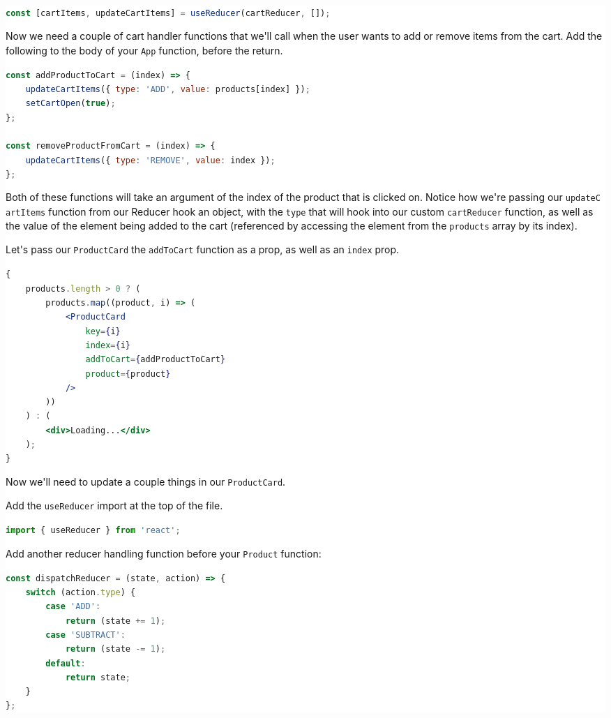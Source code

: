 ```jsx
const [cartItems, updateCartItems] = useReducer(cartReducer, []);
```

Now we need a couple of cart handler functions that we'll call when the user wants to add or remove items from the cart. Add the following to the body of your `App` function, before the return.

```jsx
const addProductToCart = (index) => {
	updateCartItems({ type: 'ADD', value: products[index] });
	setCartOpen(true);
};

const removeProductFromCart = (index) => {
	updateCartItems({ type: 'REMOVE', value: index });
};
```

Both of these functions will take an argument of the index of the product that is clicked on. Notice how we're passing our `updateCartItems` function from our Reducer hook an object, with the `type` that will hook into our custom `cartReducer` function, as well as the value of the element being added to the cart (referenced by accessing the element from the `products` array by its index).

Let's pass our `ProductCard` the `addToCart` function as a prop, as well as an `index` prop.

```jsx
{
	products.length > 0 ? (
		products.map((product, i) => (
			<ProductCard
				key={i}
				index={i}
				addToCart={addProductToCart}
				product={product}
			/>
		))
	) : (
		<div>Loading...</div>
	);
}
```

Now we'll need to update a couple things in our `ProductCard`.

Add the `useReducer` import at the top of the file.

```jsx
import { useReducer } from 'react';
```

Add another reducer handling function before your `Product` function:

```jsx
const dispatchReducer = (state, action) => {
	switch (action.type) {
		case 'ADD':
			return (state += 1);
		case 'SUBTRACT':
			return (state -= 1);
		default:
			return state;
	}
};
```

